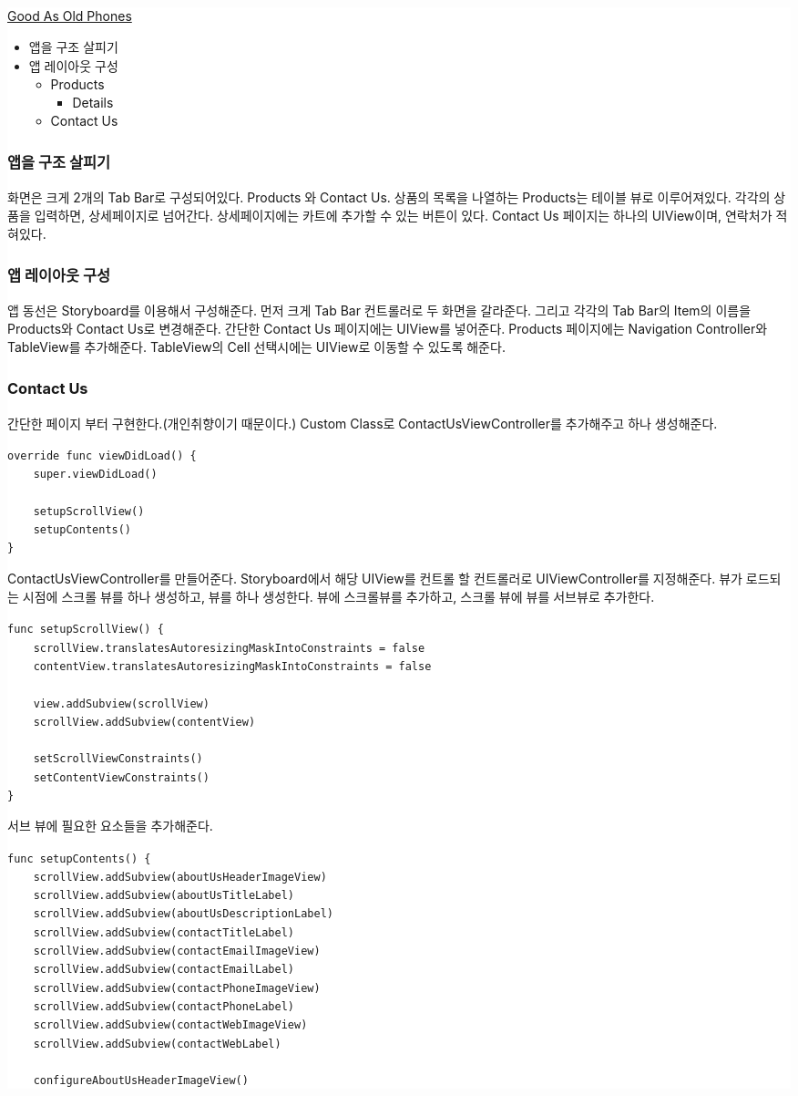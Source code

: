 ﻿
[Good As Old Phones](https://github.com/soapyigu/Swift-30-Projects/tree/master/Project%2001%20-%20GoodAsOldPhones)

- 앱을 구조 살피기
- 앱 레이아웃 구성
  - Products
    - Details
  - Contact Us

### 앱을 구조 살피기
화면은 크게 2개의 Tab Bar로 구성되어있다. Products 와 Contact Us.
상품의 목록을 나열하는 Products는 테이블 뷰로 이루어져있다. 각각의 상품을 입력하면, 상세페이지로 넘어간다. 상세페이지에는 카트에 추가할 수 있는 버튼이 있다.
Contact Us 페이지는 하나의 UIView이며, 연락처가 적혀있다.

### 앱 레이아웃 구성
앱 동선은 Storyboard를 이용해서 구성해준다.
먼저 크게 Tab Bar 컨트롤러로 두 화면을 갈라준다. 그리고 각각의 Tab Bar의 Item의 이름을 Products와 Contact Us로 변경해준다.
간단한 Contact Us 페이지에는 UIView를 넣어준다.
Products 페이지에는 Navigation Controller와 TableView를 추가해준다.
TableView의 Cell 선택시에는 UIView로 이동할 수 있도록 해준다.

### Contact Us
간단한 페이지 부터 구현한다.(개인취향이기 때문이다.)
Custom Class로 ContactUsViewController를 추가해주고 하나 생성해준다.

```
override func viewDidLoad() {
    super.viewDidLoad()

    setupScrollView()
    setupContents()
}
```
ContactUsViewController를 만들어준다. Storyboard에서 해당 UIView를 컨트롤 할 컨트롤러로 UIViewController를 지정해준다.
뷰가 로드되는 시점에 스크롤 뷰를 하나 생성하고, 뷰를 하나 생성한다.
뷰에 스크롤뷰를 추가하고, 스크롤 뷰에 뷰를 서브뷰로 추가한다.
```
func setupScrollView() {
    scrollView.translatesAutoresizingMaskIntoConstraints = false
    contentView.translatesAutoresizingMaskIntoConstraints = false

    view.addSubview(scrollView)
    scrollView.addSubview(contentView)

    setScrollViewConstraints()
    setContentViewConstraints()
}
```
서브 뷰에 필요한 요소들을 추가해준다.

```
func setupContents() {
    scrollView.addSubview(aboutUsHeaderImageView)
    scrollView.addSubview(aboutUsTitleLabel)
    scrollView.addSubview(aboutUsDescriptionLabel)
    scrollView.addSubview(contactTitleLabel)
    scrollView.addSubview(contactEmailImageView)
    scrollView.addSubview(contactEmailLabel)
    scrollView.addSubview(contactPhoneImageView)
    scrollView.addSubview(contactPhoneLabel)
    scrollView.addSubview(contactWebImageView)
    scrollView.addSubview(contactWebLabel)

    configureAboutUsHeaderImageView()
```
